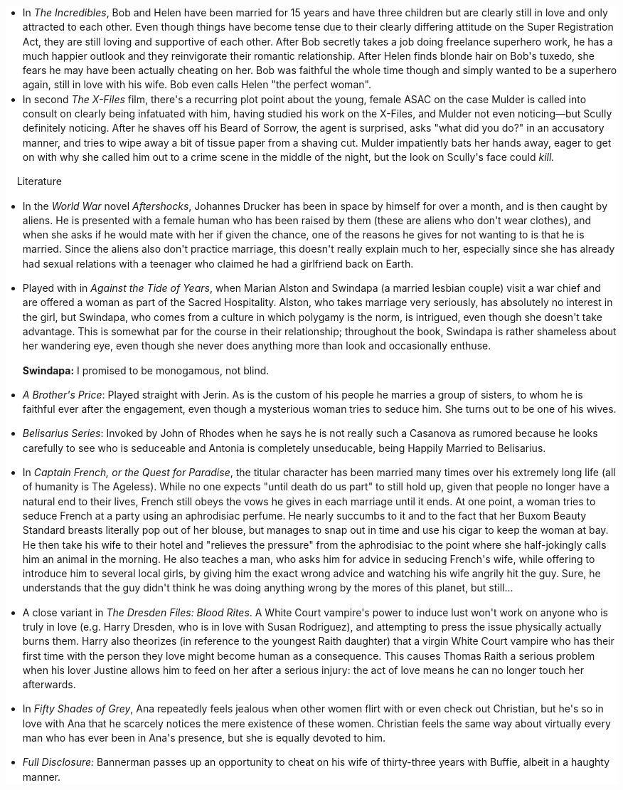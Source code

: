 -   In _The Incredibles_, Bob and Helen have been married for 15 years and have three children but are clearly still in love and only attracted to each other. Even though things have become tense due to their clearly differing attitude on the Super Registration Act, they are still loving and supportive of each other. After Bob secretly takes a job doing freelance superhero work, he has a much happier outlook and they reinvigorate their romantic relationship. After Helen finds blonde hair on Bob's tuxedo, she fears he may have been actually cheating on her. Bob was faithful the whole time though and simply wanted to be a superhero again, still in love with his wife. Bob even calls Helen "the perfect woman".
-   In second _The X-Files_ film, there's a recurring plot point about the young, female ASAC on the case Mulder is called into consult on clearly being infatuated with him, having studied his work on the X-Files, and Mulder not even noticing—but Scully definitely noticing. After he shaves off his Beard of Sorrow, the agent is surprised, asks "what did you do?" in an accusatory manner, and tries to wipe away a bit of tissue paper from a shaving cut. Mulder impatiently bats her hands away, eager to get on with why she called him out to a crime scene in the middle of the night, but the look on Scully's face could _kill._

    Literature 

-   In the _World War_ novel _Aftershocks_, Johannes Drucker has been in space by himself for over a month, and is then caught by aliens. He is presented with a female human who has been raised by them (these are aliens who don't wear clothes), and when she asks if he would mate with her if given the chance, one of the reasons he gives for not wanting to is that he is married. Since the aliens also don't practice marriage, this doesn't really explain much to her, especially since she has already had sexual relations with a teenager who claimed he had a girlfriend back on Earth.
-   Played with in _Against the Tide of Years_, when Marian Alston and Swindapa (a married lesbian couple) visit a war chief and are offered a woman as part of the Sacred Hospitality. Alston, who takes marriage very seriously, has absolutely no interest in the girl, but Swindapa, who comes from a culture in which polygamy is the norm, is intrigued, even though she doesn't take advantage. This is somewhat par for the course in their relationship; throughout the book, Swindapa is rather shameless about her wandering eye, even though she never does anything more than look and occasionally enthuse.
    
    **Swindapa:** I promised to be monogamous, not blind.
    
-   _A Brother's Price_: Played straight with Jerin. As is the custom of his people he marries a group of sisters, to whom he is faithful ever after the engagement, even though a mysterious woman tries to seduce him. She turns out to be one of his wives.
-   _Belisarius Series_: Invoked by John of Rhodes when he says he is not really such a Casanova as rumored because he looks carefully to see who is seduceable and Antonia is completely unseducable, being Happily Married to Belisarius.
-   In _Captain French, or the Quest for Paradise_, the titular character has been married many times over his extremely long life (all of humanity is The Ageless). While no one expects "until death do us part" to still hold up, given that people no longer have a natural end to their lives, French still obeys the vows he gives in each marriage until it ends. At one point, a woman tries to seduce French at a party using an aphrodisiac perfume. He nearly succumbs to it and to the fact that her Buxom Beauty Standard breasts literally pop out of her blouse, but manages to snap out in time and use his cigar to keep the woman at bay. He then take his wife to their hotel and "relieves the pressure" from the aphrodisiac to the point where she half-jokingly calls him an animal in the morning. He also teaches a man, who asks him for advice in seducing French's wife, while offering to introduce him to several local girls, by giving him the exact wrong advice and watching his wife angrily hit the guy. Sure, he understands that the guy didn't think he was doing anything wrong by the mores of this planet, but still...
-   A close variant in _The Dresden Files: Blood Rites_. A White Court vampire's power to induce lust won't work on anyone who is truly in love (e.g. Harry Dresden, who is in love with Susan Rodriguez), and attempting to press the issue physically actually burns them. Harry also theorizes (in reference to the youngest Raith daughter) that a virgin White Court vampire who has their first time with the person they love might become human as a consequence. This causes Thomas Raith a serious problem when his lover Justine allows him to feed on her after a serious injury: the act of love means he can no longer touch her afterwards.
-   In _Fifty Shades of Grey_, Ana repeatedly feels jealous when other women flirt with or even check out Christian, but he's so in love with Ana that he scarcely notices the mere existence of these women. Christian feels the same way about virtually every man who has ever been in Ana's presence, but she is equally devoted to him.
-   _Full Disclosure:_ Bannerman passes up an opportunity to cheat on his wife of thirty-three years with Buffie, albeit in a haughty manner.